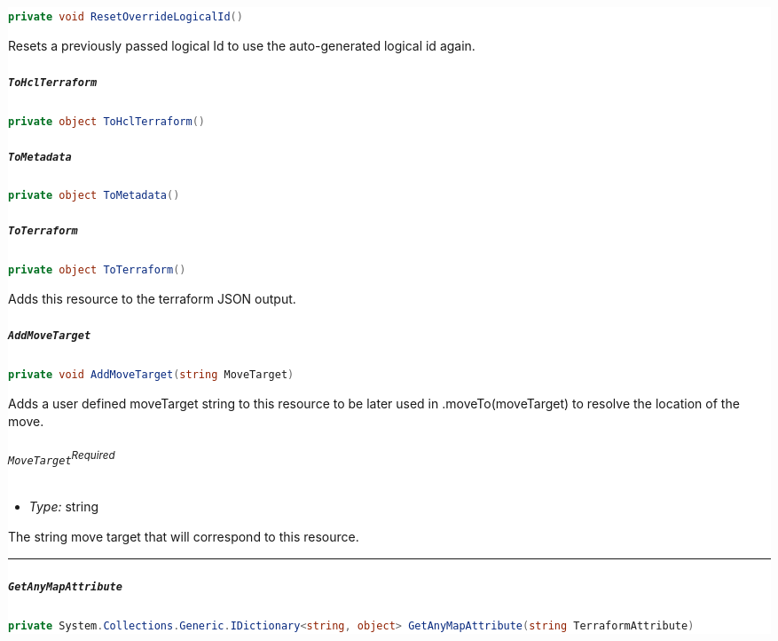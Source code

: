 ```csharp
private void ResetOverrideLogicalId()
```

Resets a previously passed logical Id to use the auto-generated logical id again.

##### `ToHclTerraform` <a name="ToHclTerraform" id="@cdktf/provider-opentelekomcloud.wafWebtamperprotectionRuleV1.WafWebtamperprotectionRuleV1.toHclTerraform"></a>

```csharp
private object ToHclTerraform()
```

##### `ToMetadata` <a name="ToMetadata" id="@cdktf/provider-opentelekomcloud.wafWebtamperprotectionRuleV1.WafWebtamperprotectionRuleV1.toMetadata"></a>

```csharp
private object ToMetadata()
```

##### `ToTerraform` <a name="ToTerraform" id="@cdktf/provider-opentelekomcloud.wafWebtamperprotectionRuleV1.WafWebtamperprotectionRuleV1.toTerraform"></a>

```csharp
private object ToTerraform()
```

Adds this resource to the terraform JSON output.

##### `AddMoveTarget` <a name="AddMoveTarget" id="@cdktf/provider-opentelekomcloud.wafWebtamperprotectionRuleV1.WafWebtamperprotectionRuleV1.addMoveTarget"></a>

```csharp
private void AddMoveTarget(string MoveTarget)
```

Adds a user defined moveTarget string to this resource to be later used in .moveTo(moveTarget) to resolve the location of the move.

###### `MoveTarget`<sup>Required</sup> <a name="MoveTarget" id="@cdktf/provider-opentelekomcloud.wafWebtamperprotectionRuleV1.WafWebtamperprotectionRuleV1.addMoveTarget.parameter.moveTarget"></a>

- *Type:* string

The string move target that will correspond to this resource.

---

##### `GetAnyMapAttribute` <a name="GetAnyMapAttribute" id="@cdktf/provider-opentelekomcloud.wafWebtamperprotectionRuleV1.WafWebtamperprotectionRuleV1.getAnyMapAttribute"></a>

```csharp
private System.Collections.Generic.IDictionary<string, object> GetAnyMapAttribute(string TerraformAttribute)
```
